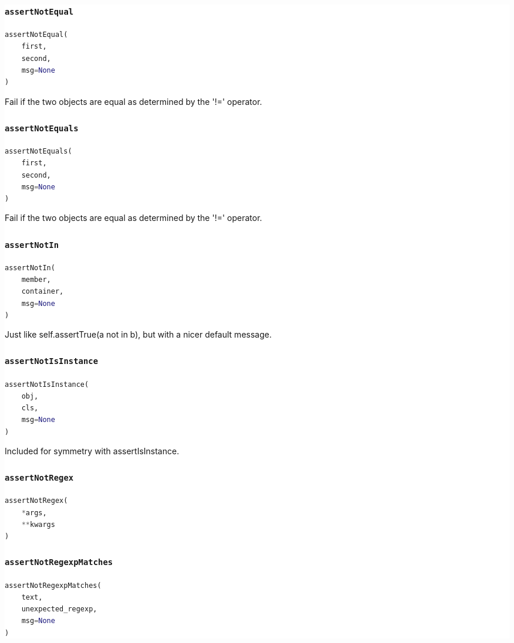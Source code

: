 <h3 id="assertNotEqual"><code>assertNotEqual</code></h3>

```python
assertNotEqual(
    first,
    second,
    msg=None
)
```

Fail if the two objects are equal as determined by the '!=' operator.

<h3 id="assertNotEquals"><code>assertNotEquals</code></h3>

```python
assertNotEquals(
    first,
    second,
    msg=None
)
```

Fail if the two objects are equal as determined by the '!=' operator.

<h3 id="assertNotIn"><code>assertNotIn</code></h3>

```python
assertNotIn(
    member,
    container,
    msg=None
)
```

Just like self.assertTrue(a not in b), but with a nicer default message.

<h3 id="assertNotIsInstance"><code>assertNotIsInstance</code></h3>

```python
assertNotIsInstance(
    obj,
    cls,
    msg=None
)
```

Included for symmetry with assertIsInstance.

<h3 id="assertNotRegex"><code>assertNotRegex</code></h3>

```python
assertNotRegex(
    *args,
    **kwargs
)
```

<h3 id="assertNotRegexpMatches"><code>assertNotRegexpMatches</code></h3>

```python
assertNotRegexpMatches(
    text,
    unexpected_regexp,
    msg=None
)
```
